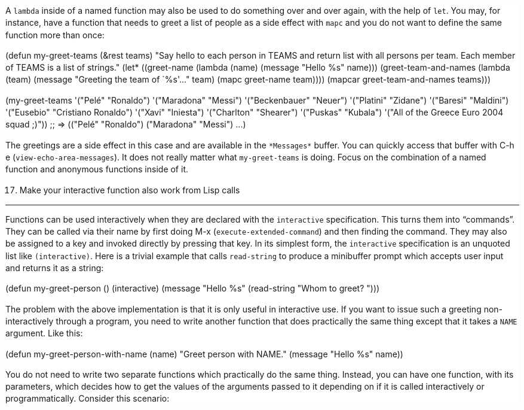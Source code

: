 A `lambda` inside of a named function may also be used to do something over and over again, with the help of `let`. You may, for instance, have a function that needs to greet a list of people as a side effect with `mapc` and you do not want to define the same function more than once:

(defun my-greet-teams (&rest teams)
  "Say hello to each person in TEAMS and return list with all persons per team.
Each member of TEAMS is a list of strings."
  (let\* ((greet-name (lambda (name)
                       (message "Hello %s" name)))
         (greet-team-and-names (lambda (team)
                                 (message "Greeting the team of \`%s'..." team)
                                 (mapc greet-name team))))
    (mapcar greet-team-and-names teams)))

(my-greet-teams
 '("Pelé" "Ronaldo")
 '("Maradona" "Messi")
 '("Beckenbauer" "Neuer")
 '("Platini" "Zidane")
 '("Baresi" "Maldini")
 '("Eusebio" "Cristiano Ronaldo")
 '("Xavi" "Iniesta")
 '("Charlton" "Shearer")
 '("Puskas" "Kubala")
 '("All of the Greece Euro 2004 squad ;)"))
;; =\> (("Pelé" "Ronaldo") ("Maradona" "Messi") ...)

The greetings are a side effect in this case and are available in the `*Messages*` buffer. You can quickly access that buffer with C-h e (`view-echo-area-messages`). It does not really matter what `my-greet-teams` is doing. Focus on the combination of a named function and anonymous functions inside of it.

17. Make your interactive function also work from Lisp calls
------------------------------------------------------------

Functions can be used interactively when they are declared with the `interactive` specification. This turns them into “commands”. They can be called via their name by first doing M-x (`execute-extended-command`) and then finding the command. They may also be assigned to a key and invoked directly by pressing that key. In its simplest form, the `interactive` specification is an unquoted list like `(interactive)`. Here is a trivial example that calls `read-string` to produce a minibuffer prompt which accepts user input and returns it as a string:

(defun my-greet-person ()
  (interactive)
  (message "Hello %s" (read-string "Whom to greet? ")))

The problem with the above implementation is that it is only useful in interactive use. If you want to issue such a greeting non-interactively through a program, you need to write another function that does practically the same thing except that it takes a `NAME` argument. Like this:

(defun my-greet-person-with-name (name)
  "Greet person with NAME."
  (message "Hello %s" name))

You do not need to write two separate functions which practically do the same thing. Instead, you can have one function, with its parameters, which decides how to get the values of the arguments passed to it depending on if it is called interactively or programmatically. Consider this scenario:
